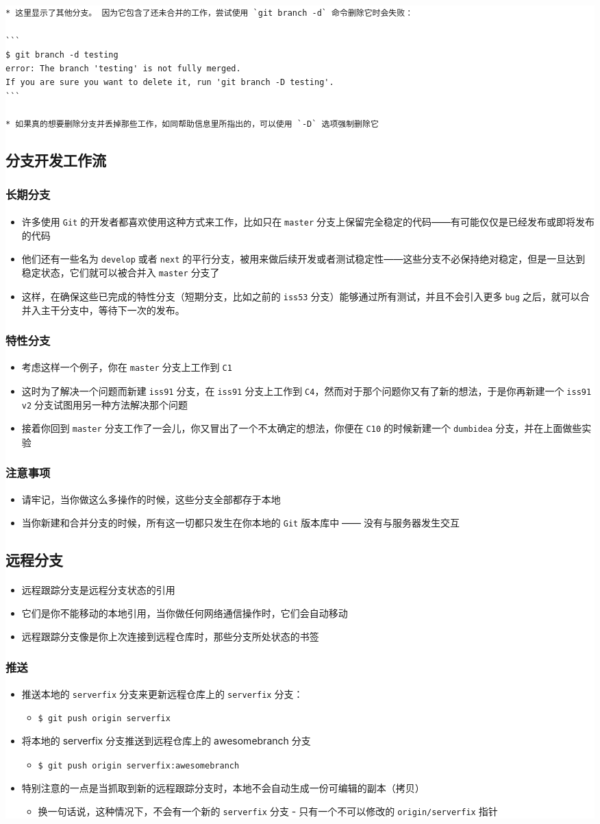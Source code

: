     * 这里显示了其他分支。 因为它包含了还未合并的工作，尝试使用 `git branch -d` 命令删除它时会失败：

    ```
    $ git branch -d testing
    error: The branch 'testing' is not fully merged.
    If you are sure you want to delete it, run 'git branch -D testing'.
    ```

    * 如果真的想要删除分支并丢掉那些工作，如同帮助信息里所指出的，可以使用 `-D` 选项强制删除它

## 分支开发工作流

### 长期分支

* 许多使用 `Git` 的开发者都喜欢使用这种方式来工作，比如只在 `master` 分支上保留完全稳定的代码——有可能仅仅是已经发布或即将发布的代码

* 他们还有一些名为 `develop` 或者 `next` 的平行分支，被用来做后续开发或者测试稳定性——这些分支不必保持绝对稳定，但是一旦达到稳定状态，它们就可以被合并入 `master` 分支了

* 这样，在确保这些已完成的特性分支（短期分支，比如之前的 `iss53` 分支）能够通过所有测试，并且不会引入更多 `bug` 之后，就可以合并入主干分支中，等待下一次的发布。

### 特性分支

* 考虑这样一个例子，你在 `master` 分支上工作到 `C1`

* 这时为了解决一个问题而新建 `iss91` 分支，在 `iss91` 分支上工作到 `C4`，然而对于那个问题你又有了新的想法，于是你再新建一个 `iss91v2` 分支试图用另一种方法解决那个问题

* 接着你回到 `master` 分支工作了一会儿，你又冒出了一个不太确定的想法，你便在 `C10` 的时候新建一个 `dumbidea` 分支，并在上面做些实验

### 注意事项

* 请牢记，当你做这么多操作的时候，这些分支全部都存于本地

* 当你新建和合并分支的时候，所有这一切都只发生在你本地的 `Git` 版本库中 —— 没有与服务器发生交互

## 远程分支

* 远程跟踪分支是远程分支状态的引用

* 它们是你不能移动的本地引用，当你做任何网络通信操作时，它们会自动移动

* 远程跟踪分支像是你上次连接到远程仓库时，那些分支所处状态的书签

### 推送

* 推送本地的 `serverfix` 分支来更新远程仓库上的 `serverfix` 分支：

    * `$ git push origin serverfix`

* 将本地的 serverfix 分支推送到远程仓库上的 awesomebranch 分支

    * `$ git push origin serverfix:awesomebranch`

* 特别注意的一点是当抓取到新的远程跟踪分支时，本地不会自动生成一份可编辑的副本（拷贝）

    * 换一句话说，这种情况下，不会有一个新的 `serverfix` 分支 - 只有一个不可以修改的 `origin/serverfix` 指针
